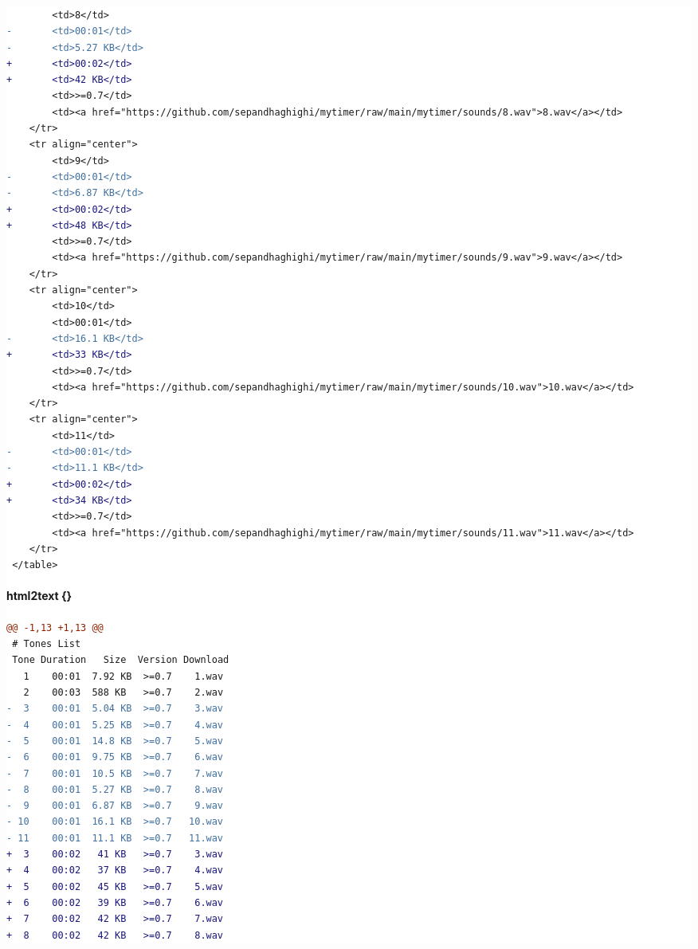 ```diff
 		<td>8</td>
-		<td>00:01</td>
-		<td>5.27 KB</td>
+		<td>00:02</td>
+		<td>42 KB</td>
 		<td>>=0.7</td>
 		<td><a href="https://github.com/sepandhaghighi/mytimer/raw/main/mytimer/sounds/8.wav">8.wav</a></td>
 	</tr>
 	<tr align="center">
 		<td>9</td>
-		<td>00:01</td>
-		<td>6.87 KB</td>
+		<td>00:02</td>
+		<td>48 KB</td>
 		<td>>=0.7</td>
 		<td><a href="https://github.com/sepandhaghighi/mytimer/raw/main/mytimer/sounds/9.wav">9.wav</a></td>
 	</tr>
 	<tr align="center">
 		<td>10</td>
 		<td>00:01</td>
-		<td>16.1 KB</td>
+		<td>33 KB</td>
 		<td>>=0.7</td>
 		<td><a href="https://github.com/sepandhaghighi/mytimer/raw/main/mytimer/sounds/10.wav">10.wav</a></td>
 	</tr>
 	<tr align="center">
 		<td>11</td>
-		<td>00:01</td>
-		<td>11.1 KB</td>
+		<td>00:02</td>
+		<td>34 KB</td>
 		<td>>=0.7</td>
 		<td><a href="https://github.com/sepandhaghighi/mytimer/raw/main/mytimer/sounds/11.wav">11.wav</a></td>
 	</tr>
 </table>
```

#### html2text {}

```diff
@@ -1,13 +1,13 @@
 # Tones List
 Tone Duration   Size  Version Download
   1    00:01  7.92 KB  >=0.7    1.wav
   2    00:03  588 KB   >=0.7    2.wav
-  3    00:01  5.04 KB  >=0.7    3.wav
-  4    00:01  5.25 KB  >=0.7    4.wav
-  5    00:01  14.8 KB  >=0.7    5.wav
-  6    00:01  9.75 KB  >=0.7    6.wav
-  7    00:01  10.5 KB  >=0.7    7.wav
-  8    00:01  5.27 KB  >=0.7    8.wav
-  9    00:01  6.87 KB  >=0.7    9.wav
- 10    00:01  16.1 KB  >=0.7   10.wav
- 11    00:01  11.1 KB  >=0.7   11.wav
+  3    00:02   41 KB   >=0.7    3.wav
+  4    00:02   37 KB   >=0.7    4.wav
+  5    00:02   45 KB   >=0.7    5.wav
+  6    00:02   39 KB   >=0.7    6.wav
+  7    00:02   42 KB   >=0.7    7.wav
+  8    00:02   42 KB   >=0.7    8.wav
```